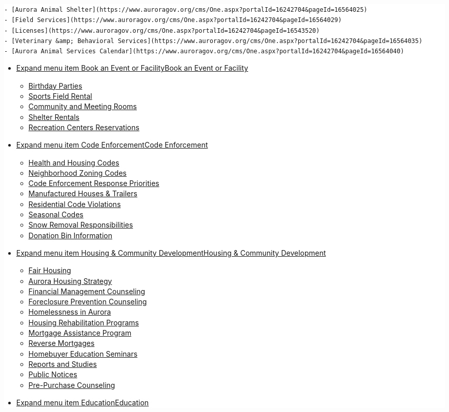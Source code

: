     - [Aurora Animal Shelter](https://www.auroragov.org/cms/One.aspx?portalId=16242704&pageId=16564025)
    - [Field Services](https://www.auroragov.org/cms/One.aspx?portalId=16242704&pageId=16564029)
    - [Licenses](https://www.auroragov.org/cms/One.aspx?portalId=16242704&pageId=16543520)
    - [Veterinary &amp; Behavioral Services](https://www.auroragov.org/cms/One.aspx?portalId=16242704&pageId=16564035)
    - [Aurora Animal Services Calendar](https://www.auroragov.org/cms/One.aspx?portalId=16242704&pageId=16564040)
  - [Expand menu item Book an Event or Facility](https://www.auroragov.org/cms/One.aspx?portalId=16242704&pageId=18174017%2F)[Book an Event or Facility](https://www.auroragov.org/cms/One.aspx?portalId=16242704&pageId=16394132)
    
    - [Birthday Parties](https://www.auroragov.org/cms/One.aspx?portalId=16242704&pageId=16564816)
    - [Sports Field Rental](https://www.auroragov.org/cms/One.aspx?portalId=16242704&pageId=16564825)
    - [Community and Meeting Rooms](https://www.auroragov.org/cms/One.aspx?portalId=16242704&pageId=16564829)
    - [Shelter Rentals](https://www.auroragov.org/cms/One.aspx?portalId=16242704&pageId=16564830)
    - [Recreation Centers Reservations](https://www.auroragov.org/cms/One.aspx?portalId=16242704&pageId=16564809)
  - [Expand menu item Code Enforcement](https://www.auroragov.org/cms/One.aspx?portalId=16242704&pageId=18174017%2F)[Code Enforcement](https://www.auroragov.org/cms/One.aspx?portalId=16242704&pageId=16394144)
    
    - [Health and Housing Codes](https://www.auroragov.org/cms/One.aspx?portalId=16242704&pageId=16565218)
    - [Neighborhood Zoning Codes](https://www.auroragov.org/cms/One.aspx?portalId=16242704&pageId=16400765)
    - [Code Enforcement Response Priorities](https://www.auroragov.org/cms/One.aspx?portalId=16242704&pageId=16565205)
    - [Manufactured Houses &amp; Trailers](https://www.auroragov.org/cms/One.aspx?portalId=16242704&pageId=16565224)
    - [Residential Code Violations](https://www.auroragov.org/cms/One.aspx?portalId=16242704&pageId=16565133)
    - [Seasonal Codes](https://www.auroragov.org/cms/One.aspx?portalId=16242704&pageId=16565235)
    - [Snow Removal Responsibilities](https://www.auroragov.org/cms/One.aspx?portalId=16242704&pageId=16565242)
    - [Donation Bin Information](https://www.auroragov.org/cms/One.aspx?portalId=16242704&pageId=16565213)
  - [Expand menu item Housing &amp; Community Development](https://www.auroragov.org/cms/One.aspx?portalId=16242704&pageId=18174017%2F)[Housing &amp; Community Development](https://www.auroragov.org/cms/One.aspx?portalId=16242704&pageId=16394148)
    
    - [Fair Housing](https://www.auroragov.org/cms/One.aspx?portalId=16242704&pageId=16508395)
    - [Aurora Housing Strategy](https://www.auroragov.org/cms/One.aspx?portalId=16242704&pageId=17391684)
    - [Financial Management Counseling](https://www.auroragov.org/cms/One.aspx?portalId=16242704&pageId=16565878)
    - [Foreclosure Prevention Counseling](https://www.auroragov.org/cms/One.aspx?portalId=16242704&pageId=16565817)
    - [Homelessness in Aurora](https://www.auroragov.org/cms/One.aspx?portalId=16242704&pageId=16565861)
    - [Housing Rehabilitation Programs](https://www.auroragov.org/cms/One.aspx?portalId=16242704&pageId=16565715)
    - [Mortgage Assistance Program](https://www.auroragov.org/cms/One.aspx?portalId=16242704&pageId=18932238)
    - [Reverse Mortgages](https://www.auroragov.org/cms/One.aspx?portalId=16242704&pageId=16565832)
    - [Homebuyer Education Seminars](https://www.auroragov.org/cms/One.aspx?portalId=16242704&pageId=16565844)
    - [Reports and Studies](https://www.auroragov.org/cms/One.aspx?portalId=16242704&pageId=16565651)
    - [Public Notices](https://www.auroragov.org/cms/One.aspx?portalId=16242704&pageId=19301389)
    - [Pre-Purchase Counseling](https://www.auroragov.org/cms/One.aspx?portalId=16242704&pageId=19490194)
  - [Expand menu item Education](https://www.auroragov.org/cms/One.aspx?portalId=16242704&pageId=18174017%2F)[Education](https://www.auroragov.org/cms/One.aspx?portalId=16242704&pageId=16393932)
    